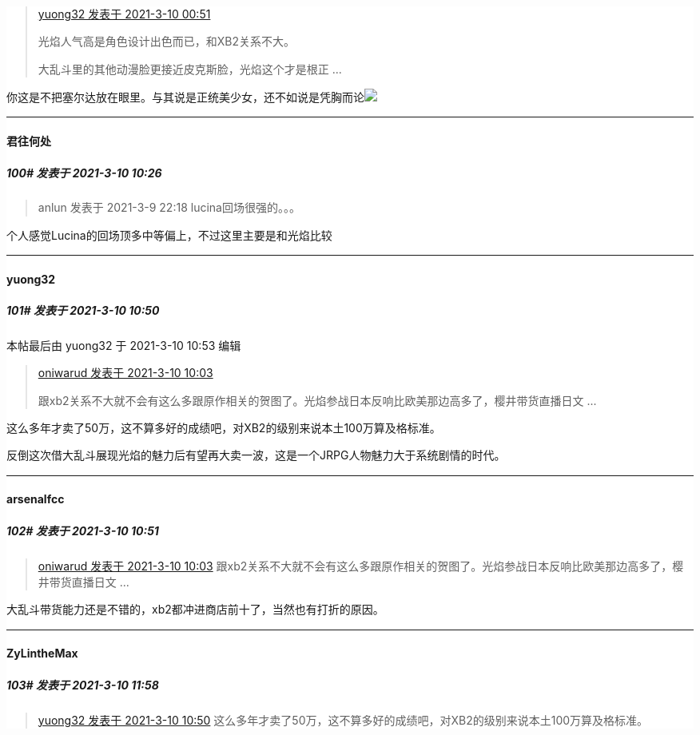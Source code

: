 <blockquote><a href="httphttps://bbs.saraba1st.com/2b/forum.php?mod=redirect&amp;goto=findpost&amp;pid=50571088&amp;ptid=1991834" target="_blank">yuong32 发表于 2021-3-10 00:51</a>

光焰人气高是角色设计出色而已，和XB2关系不大。

大乱斗里的其他动漫脸更接近皮克斯脸，光焰这个才是根正 ...</blockquote>
你这是不把塞尔达放在眼里。与其说是正统美少女，还不如说是凭胸而论<img src="https://static.saraba1st.com/image/smiley/face2017/025.png" referrerpolicy="no-referrer">


-----

####  君往何处  
##### 100#       发表于 2021-3-10 10:26


<blockquote>anlun 发表于 2021-3-9 22:18
lucina回场很强的。。。</blockquote>
个人感觉Lucina的回场顶多中等偏上，不过这里主要是和光焰比较


-----

####  yuong32  
##### 101#       发表于 2021-3-10 10:50


 本帖最后由 yuong32 于 2021-3-10 10:53 编辑 
<blockquote><a href="httphttps://bbs.saraba1st.com/2b/forum.php?mod=redirect&amp;goto=findpost&amp;pid=50573095&amp;ptid=1991834" target="_blank">oniwarud 发表于 2021-3-10 10:03</a>

跟xb2关系不大就不会有这么多跟原作相关的贺图了。光焰参战日本反响比欧美那边高多了，樱井带货直播日文 ...</blockquote>
这么多年才卖了50万，这不算多好的成绩吧，对XB2的级别来说本土100万算及格标准。

反倒这次借大乱斗展现光焰的魅力后有望再大卖一波，这是一个JRPG人物魅力大于系统剧情的时代。


-----

####  arsenalfcc  
##### 102#       发表于 2021-3-10 10:51


<blockquote><a href="httphttps://bbs.saraba1st.com/2b/forum.php?mod=redirect&amp;goto=findpost&amp;pid=50573095&amp;ptid=1991834" target="_blank">oniwarud 发表于 2021-3-10 10:03</a>
跟xb2关系不大就不会有这么多跟原作相关的贺图了。光焰参战日本反响比欧美那边高多了，樱井带货直播日文 ...</blockquote>
大乱斗带货能力还是不错的，xb2都冲进商店前十了，当然也有打折的原因。


-----

####  ZyLintheMax  
##### 103#       发表于 2021-3-10 11:58


<blockquote><a href="httphttps://bbs.saraba1st.com/2b/forum.php?mod=redirect&amp;goto=findpost&amp;pid=50573652&amp;ptid=1991834" target="_blank">yuong32 发表于 2021-3-10 10:50</a>
这么多年才卖了50万，这不算多好的成绩吧，对XB2的级别来说本土100万算及格标准。
